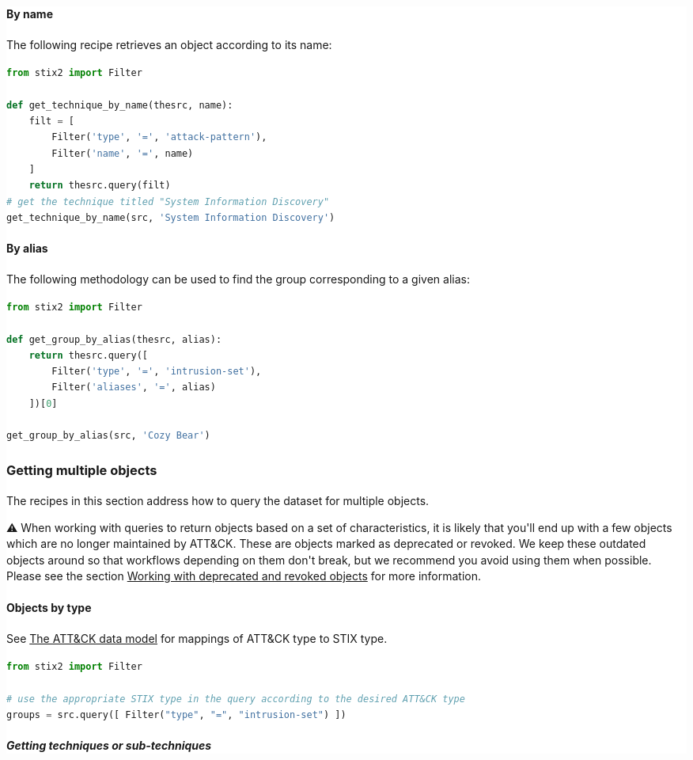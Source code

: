 #### By name

The following recipe retrieves an object according to its name:

```python
from stix2 import Filter

def get_technique_by_name(thesrc, name):
    filt = [
        Filter('type', '=', 'attack-pattern'),
        Filter('name', '=', name)
    ]
    return thesrc.query(filt)
# get the technique titled "System Information Discovery"
get_technique_by_name(src, 'System Information Discovery')
```

#### By alias

The following methodology can be used to find the group corresponding to a given alias:

```python
from stix2 import Filter

def get_group_by_alias(thesrc, alias):
    return thesrc.query([
        Filter('type', '=', 'intrusion-set'),
        Filter('aliases', '=', alias)
    ])[0]
    
get_group_by_alias(src, 'Cozy Bear')
```

### Getting multiple objects

The recipes in this section address how to query the dataset for multiple objects.

&#9888; When working with queries to return objects based on a set of characteristics, it is likely that you'll end up with a few objects which are no longer maintained by ATT&CK. These are objects marked as deprecated or revoked. We keep these outdated objects around so that workflows depending on them don't break, but we recommend you avoid using them when possible. Please see the section [Working with deprecated and revoked objects](#Working-with-deprecated-and-revoked-objects) for more information.

#### Objects by type

See [The ATT&CK data model](#The-ATTCK-Data-Model) for mappings of ATT&CK type to STIX type.

```python
from stix2 import Filter

# use the appropriate STIX type in the query according to the desired ATT&CK type
groups = src.query([ Filter("type", "=", "intrusion-set") ])
```

##### Getting techniques or sub-techniques
